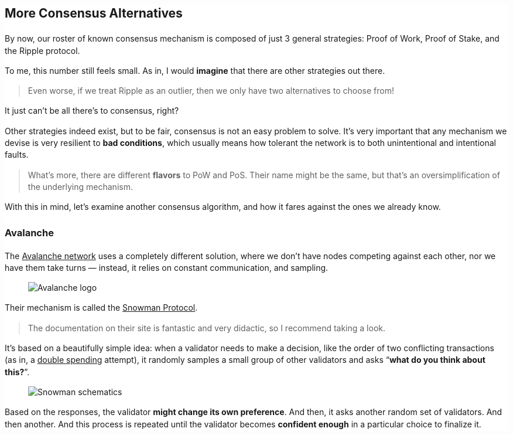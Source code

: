 ## More Consensus Alternatives

By now, our roster of known consensus mechanism is composed of just 3 general strategies: Proof of Work, Proof of Stake, and the Ripple protocol.

To me, this number still feels small. As in, I would **imagine** that there are other strategies out there.

> Even worse, if we treat Ripple as an outlier, then we only have two alternatives to choose from!

It just can’t be all there’s to consensus, right?

Other strategies indeed exist, but to be fair, consensus is not an easy problem to solve. It’s very important that any mechanism we devise is very resilient to **bad conditions**, which usually means how tolerant the network is to both unintentional and intentional faults.

> What’s more, there are different **flavors** to PoW and PoS. Their name might be the same, but that’s an oversimplification of the underlying mechanism.

With this in mind, let’s examine another consensus algorithm, and how it fares against the ones we already know.

### Avalanche

The [Avalanche network](https://www.avax.network/) uses a completely different solution, where we don’t have nodes competing against each other, nor we have them take turns — instead, it relies on constant communication, and sampling.

<figure>
  <img
    src="/images/blockchain-101/blockchain-safari/avalanche.webp" 
    alt="Avalanche logo"
    width="500"
  />
</figure>

Their mechanism is called the [Snowman Protocol](https://build.avax.network/academy/avalanche-fundamentals/02-avalanche-consensus-intro/03-snowman-consensus).

> The documentation on their site is fantastic and very didactic, so I recommend taking a look.

It’s based on a beautifully simple idea: when a validator needs to make a decision, like the order of two conflicting transactions (as in, a [double spending](https://en.wikipedia.org/wiki/Double-spending) attempt), it randomly samples a small group of other validators and asks “**what do you think about this?**”.

<figure>
  <img
    src="/images/blockchain-101/blockchain-safari/snowman.webp" 
    alt="Snowman schematics"
    title="[zoom]"
  />
</figure>

Based on the responses, the validator **might change its own preference**. And then, it asks another random set of validators. And then another. And this process is repeated until the validator becomes **confident enough** in a particular choice to finalize it.
